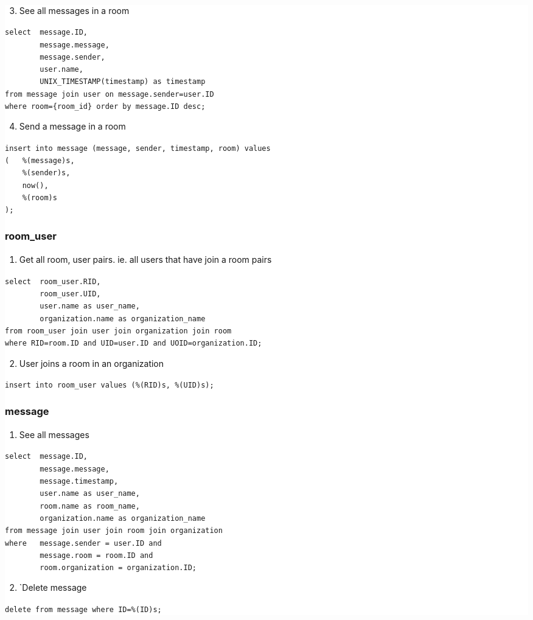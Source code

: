 3. See all messages in a room
```
select  message.ID,
        message.message,
        message.sender,
        user.name,
        UNIX_TIMESTAMP(timestamp) as timestamp
from message join user on message.sender=user.ID
where room={room_id} order by message.ID desc;
```

4. Send a message in a room
```
insert into message (message, sender, timestamp, room) values 
(   %(message)s,
    %(sender)s,
    now(),
    %(room)s
);
```

### room_user

1. Get all room, user pairs. ie. all users that have join a room pairs
```
select  room_user.RID,
        room_user.UID,
        user.name as user_name,
        organization.name as organization_name
from room_user join user join organization join room
where RID=room.ID and UID=user.ID and UOID=organization.ID;
```

2. User joins a room in an organization
```
insert into room_user values (%(RID)s, %(UID)s);
```

### message

1. See all messages
```
select  message.ID,
        message.message,
        message.timestamp,
        user.name as user_name,
        room.name as room_name,
        organization.name as organization_name
from message join user join room join organization
where   message.sender = user.ID and
        message.room = room.ID and
        room.organization = organization.ID;
```

2. `Delete message
```
delete from message where ID=%(ID)s;
```

###